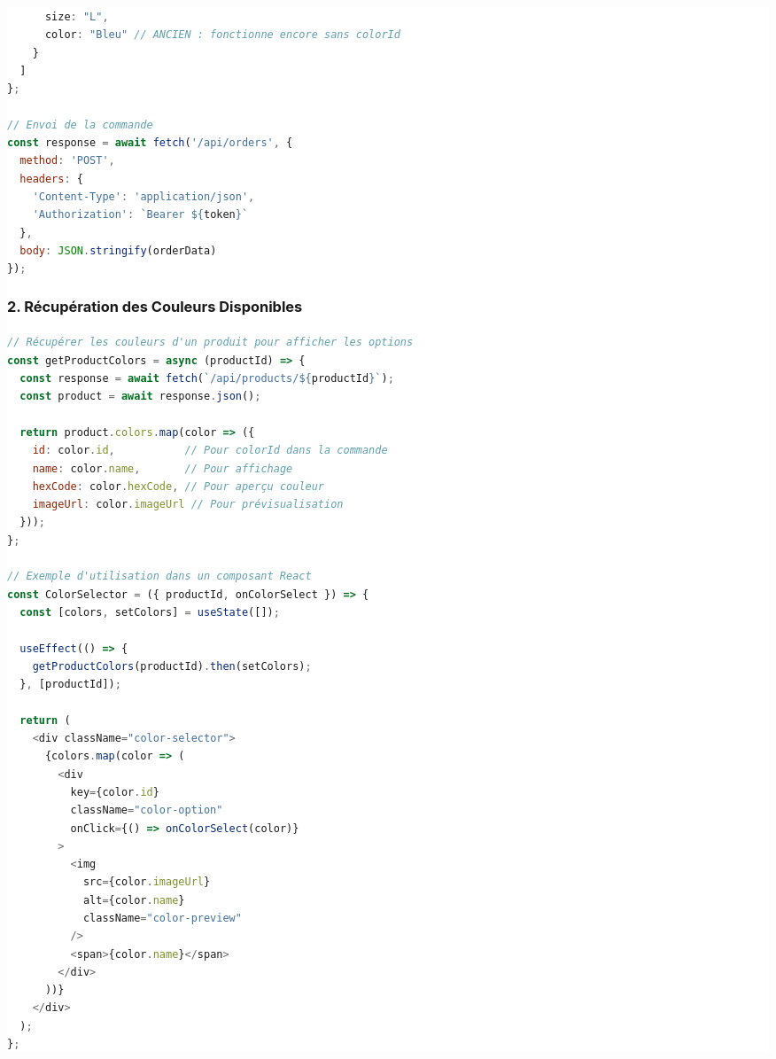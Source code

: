 ```javascript
      size: "L",
      color: "Bleu" // ANCIEN : fonctionne encore sans colorId
    }
  ]
};

// Envoi de la commande
const response = await fetch('/api/orders', {
  method: 'POST',
  headers: {
    'Content-Type': 'application/json',
    'Authorization': `Bearer ${token}`
  },
  body: JSON.stringify(orderData)
});
```

### 2. Récupération des Couleurs Disponibles

```javascript
// Récupérer les couleurs d'un produit pour afficher les options
const getProductColors = async (productId) => {
  const response = await fetch(`/api/products/${productId}`);
  const product = await response.json();
  
  return product.colors.map(color => ({
    id: color.id,           // Pour colorId dans la commande
    name: color.name,       // Pour affichage
    hexCode: color.hexCode, // Pour aperçu couleur
    imageUrl: color.imageUrl // Pour prévisualisation
  }));
};

// Exemple d'utilisation dans un composant React
const ColorSelector = ({ productId, onColorSelect }) => {
  const [colors, setColors] = useState([]);
  
  useEffect(() => {
    getProductColors(productId).then(setColors);
  }, [productId]);
  
  return (
    <div className="color-selector">
      {colors.map(color => (
        <div 
          key={color.id}
          className="color-option"
          onClick={() => onColorSelect(color)}
        >
          <img 
            src={color.imageUrl} 
            alt={color.name}
            className="color-preview"
          />
          <span>{color.name}</span>
        </div>
      ))}
    </div>
  );
};
```
